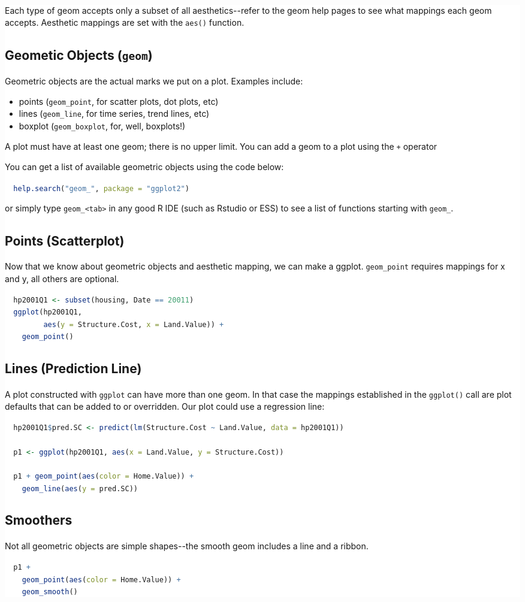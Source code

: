 Each type of geom accepts only a subset of all aesthetics--refer to the geom help pages to see what mappings each geom accepts. Aesthetic mappings are set with the `aes()` function.

Geometic Objects (`geom`)
-------------------------

Geometric objects are the actual marks we put on a plot. Examples include:

-   points (`geom_point`, for scatter plots, dot plots, etc)
-   lines (`geom_line`, for time series, trend lines, etc)
-   boxplot (`geom_boxplot`, for, well, boxplots!)

A plot must have at least one geom; there is no upper limit. You can add a geom to a plot using the `+` operator

You can get a list of available geometric objects using the code below:

``` r
  help.search("geom_", package = "ggplot2")
```

or simply type `geom_<tab>` in any good R IDE (such as Rstudio or ESS) to see a list of functions starting with `geom_`.

Points (Scatterplot)
--------------------

Now that we know about geometric objects and aesthetic mapping, we can make a ggplot. `geom_point` requires mappings for x and y, all others are optional.

``` r
  hp2001Q1 <- subset(housing, Date == 20011) 
  ggplot(hp2001Q1,
         aes(y = Structure.Cost, x = Land.Value)) +
    geom_point()
```

Lines (Prediction Line)
-----------------------

A plot constructed with `ggplot` can have more than one geom. In that case the mappings established in the `ggplot()` call are plot defaults that can be added to or overridden. Our plot could use a regression line:

``` r
  hp2001Q1$pred.SC <- predict(lm(Structure.Cost ~ Land.Value, data = hp2001Q1))

  p1 <- ggplot(hp2001Q1, aes(x = Land.Value, y = Structure.Cost))

  p1 + geom_point(aes(color = Home.Value)) +
    geom_line(aes(y = pred.SC))
```

Smoothers
---------

Not all geometric objects are simple shapes--the smooth geom includes a line and a ribbon.

``` r
  p1 +
    geom_point(aes(color = Home.Value)) +
    geom_smooth()
```
